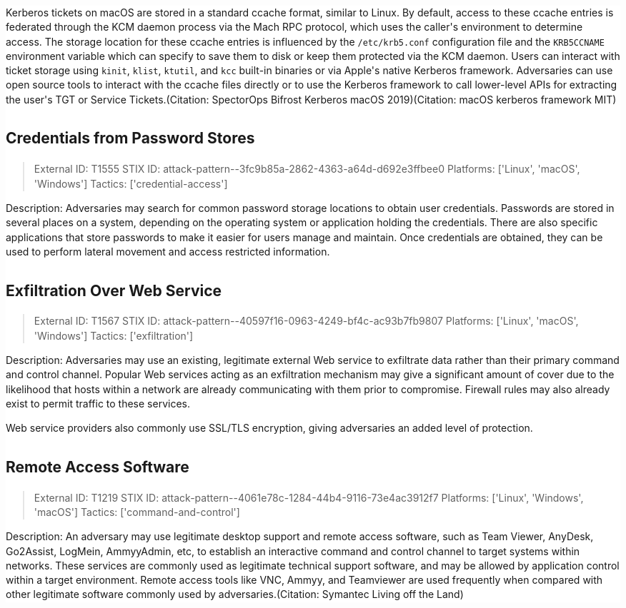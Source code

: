 
Kerberos tickets on macOS are stored in a standard ccache format, similar to Linux. By default, access to these ccache entries is federated through the KCM daemon process via the Mach RPC protocol, which uses the caller's environment to determine access. The storage location for these ccache entries is influenced by the <code>/etc/krb5.conf</code> configuration file and the <code>KRB5CCNAME</code> environment variable which can specify to save them to disk or keep them protected via the KCM daemon. Users can interact with ticket storage using <code>kinit</code>, <code>klist</code>, <code>ktutil</code>, and <code>kcc</code> built-in binaries or via Apple's native Kerberos framework. Adversaries can use open source tools to interact with the ccache files directly or to use the Kerberos framework to call lower-level APIs for extracting the user's TGT or Service Tickets.(Citation: SpectorOps Bifrost Kerberos macOS 2019)(Citation: macOS kerberos framework MIT)

## Credentials from Password Stores
> External ID: T1555
> STIX ID: attack-pattern--3fc9b85a-2862-4363-a64d-d692e3ffbee0
> Platforms: ['Linux', 'macOS', 'Windows']
> Tactics: ['credential-access']


 Description: 
 Adversaries may search for common password storage locations to obtain user credentials. Passwords are stored in several places on a system, depending on the operating system or application holding the credentials. There are also specific applications that store passwords to make it easier for users manage and maintain. Once credentials are obtained, they can be used to perform lateral movement and access restricted information.
## Exfiltration Over Web Service
> External ID: T1567
> STIX ID: attack-pattern--40597f16-0963-4249-bf4c-ac93b7fb9807
> Platforms: ['Linux', 'macOS', 'Windows']
> Tactics: ['exfiltration']


 Description: 
 Adversaries may use an existing, legitimate external Web service to exfiltrate data rather than their primary command and control channel. Popular Web services acting as an exfiltration mechanism may give a significant amount of cover due to the likelihood that hosts within a network are already communicating with them prior to compromise. Firewall rules may also already exist to permit traffic to these services.

Web service providers also commonly use SSL/TLS encryption, giving adversaries an added level of protection.
## Remote Access Software
> External ID: T1219
> STIX ID: attack-pattern--4061e78c-1284-44b4-9116-73e4ac3912f7
> Platforms: ['Linux', 'Windows', 'macOS']
> Tactics: ['command-and-control']


 Description: 
 An adversary may use legitimate desktop support and remote access software, such as Team Viewer, AnyDesk, Go2Assist, LogMein, AmmyyAdmin, etc, to establish an interactive command and control channel to target systems within networks. These services are commonly used as legitimate technical support software, and may be allowed by application control within a target environment. Remote access tools like VNC, Ammyy, and Teamviewer are used frequently when compared with other legitimate software commonly used by adversaries.(Citation: Symantec Living off the Land)
